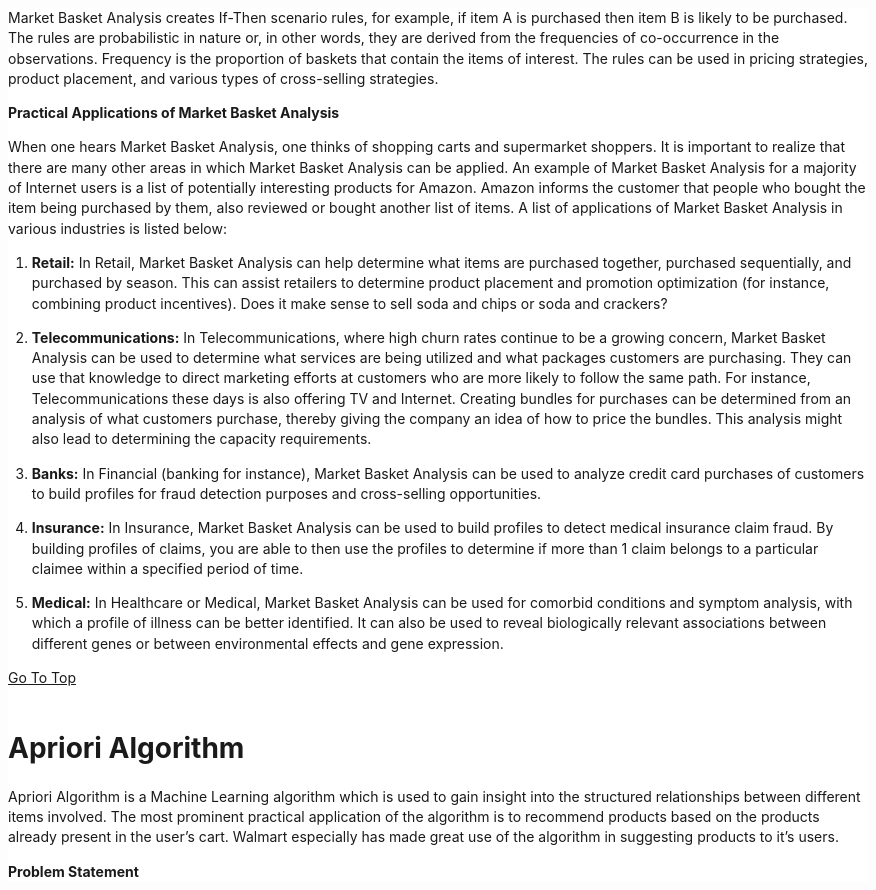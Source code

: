 Market Basket Analysis creates If-Then scenario rules, for example, if item A is purchased then item B is likely to be purchased. The rules are probabilistic in nature or, in other words, they are derived from the frequencies of co-occurrence in the observations. Frequency is the proportion of baskets that contain the items of interest. The rules can be used in pricing strategies, product placement, and various types of cross-selling strategies.


**Practical Applications of Market Basket Analysis**

When one hears Market Basket Analysis, one thinks of shopping carts and supermarket shoppers. It is important to realize that there are many other areas in which Market Basket Analysis can be applied. An example of Market Basket Analysis for a majority of Internet users is a list of potentially interesting products for Amazon. Amazon informs the customer that people who bought the item being purchased by them, also reviewed or bought another list of items. A list of applications of Market Basket Analysis in various industries is listed below:

1. **Retail:** In Retail, Market Basket Analysis can help determine what items are purchased together, purchased sequentially, and purchased by season. This can assist retailers to determine product placement and promotion optimization (for instance, combining product incentives). Does it make sense to sell soda and chips or soda and crackers?

2. **Telecommunications:** In Telecommunications, where high churn rates continue to be a growing concern, Market Basket Analysis can be used to determine what services are being utilized and what packages customers are purchasing. They can use that knowledge to direct marketing efforts at customers who are more likely to follow the same path.
For instance, Telecommunications these days is also offering TV and Internet. Creating bundles for purchases can be determined from an analysis of what customers purchase, thereby giving the company an idea of how to price the bundles. This analysis might also lead to determining the capacity requirements.

3. **Banks:** In Financial (banking for instance), Market Basket Analysis can be used to analyze credit card purchases of customers to build profiles for fraud detection purposes and cross-selling opportunities.

4. **Insurance:** In Insurance, Market Basket Analysis can be used to build profiles to detect medical insurance claim fraud. By building profiles of claims, you are able to then use the profiles to determine if more than 1 claim belongs to a particular claimee within a specified period of time.

5. **Medical:** In Healthcare or Medical, Market Basket Analysis can be used for comorbid conditions and symptom analysis, with which a profile of illness can be better identified. It can also be used to reveal biologically relevant associations between different genes or between environmental effects and gene expression.

<a class="list-group-item list-group-item-action" data-toggle="list" href="#Association-Rules" role="tab" aria-controls="settings">Go To Top<span class="badge badge-primary badge-pill"></span></a>

# Apriori Algorithm

Apriori Algorithm is a Machine Learning algorithm which is used to gain insight into the structured relationships between different items involved. The most prominent practical application of the algorithm is to recommend products based on the products already present in the user’s cart. Walmart especially has made great use of the algorithm in suggesting products to it’s users.

**Problem Statement**
